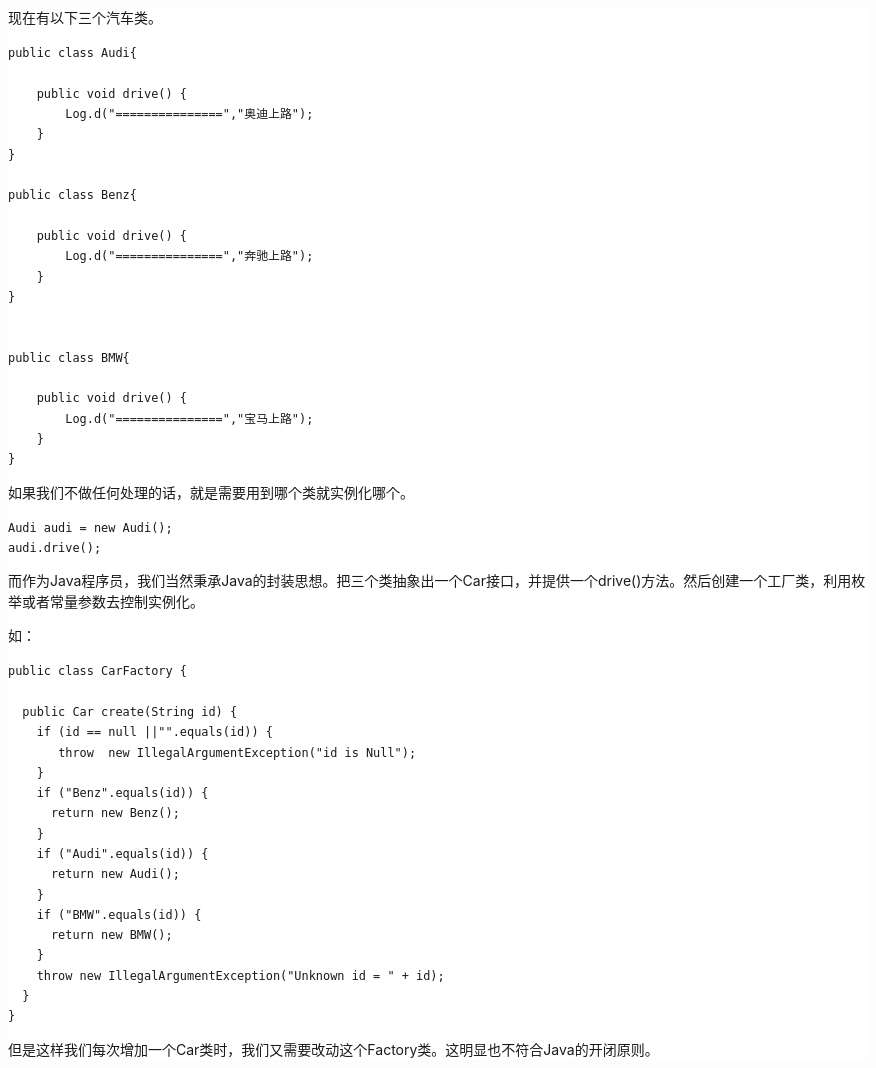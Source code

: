 现在有以下三个汽车类。


```
public class Audi{

    public void drive() {
        Log.d("===============","奥迪上路");
    }
}

public class Benz{

    public void drive() {
        Log.d("===============","奔驰上路");
    }
}


public class BMW{

    public void drive() {
        Log.d("===============","宝马上路");
    }
}

```

如果我们不做任何处理的话，就是需要用到哪个类就实例化哪个。

```
Audi audi = new Audi();
audi.drive();
```

而作为Java程序员，我们当然秉承Java的封装思想。把三个类抽象出一个Car接口，并提供一个drive()方法。然后创建一个工厂类，利用枚举或者常量参数去控制实例化。

如：
```
public class CarFactory {

  public Car create(String id) {
    if (id == null ||"".equals(id)) {
       throw  new IllegalArgumentException("id is Null");
    }
    if ("Benz".equals(id)) {
      return new Benz();
    }
    if ("Audi".equals(id)) {
      return new Audi();
    }
    if ("BMW".equals(id)) {
      return new BMW();
    }
    throw new IllegalArgumentException("Unknown id = " + id);
  }
}
```
但是这样我们每次增加一个Car类时，我们又需要改动这个Factory类。这明显也不符合Java的开闭原则。
